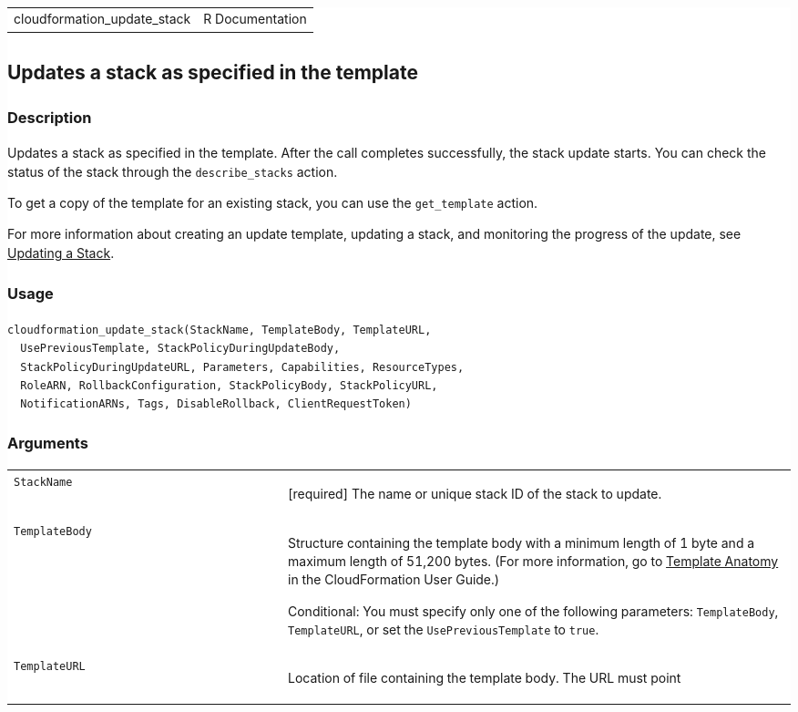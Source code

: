 <table style="width: 100%;">
<tbody>
<tr class="odd">
<td>cloudformation_update_stack</td>
<td style="text-align: right;">R Documentation</td>
</tr>
</tbody>
</table>

## Updates a stack as specified in the template

### Description

Updates a stack as specified in the template. After the call completes
successfully, the stack update starts. You can check the status of the
stack through the `describe_stacks` action.

To get a copy of the template for an existing stack, you can use the
`get_template` action.

For more information about creating an update template, updating a
stack, and monitoring the progress of the update, see [Updating a
Stack](https://docs.aws.amazon.com/AWSCloudFormation/latest/UserGuide/using-cfn-updating-stacks.html).

### Usage

    cloudformation_update_stack(StackName, TemplateBody, TemplateURL,
      UsePreviousTemplate, StackPolicyDuringUpdateBody,
      StackPolicyDuringUpdateURL, Parameters, Capabilities, ResourceTypes,
      RoleARN, RollbackConfiguration, StackPolicyBody, StackPolicyURL,
      NotificationARNs, Tags, DisableRollback, ClientRequestToken)

### Arguments

<table>
<colgroup>
<col style="width: 35%" />
<col style="width: 65%" />
</colgroup>
<tbody>
<tr class="odd">
<td><code
id="cloudformation_update_stack_:_StackName">StackName</code></td>
<td><p>[required] The name or unique stack ID of the stack to
update.</p></td>
</tr>
<tr class="even">
<td><code
id="cloudformation_update_stack_:_TemplateBody">TemplateBody</code></td>
<td><p>Structure containing the template body with a minimum length of 1
byte and a maximum length of 51,200 bytes. (For more information, go to
<a
href="https://docs.aws.amazon.com/AWSCloudFormation/latest/UserGuide/template-anatomy.html">Template
Anatomy</a> in the CloudFormation User Guide.)</p>
<p>Conditional: You must specify only one of the following parameters:
<code>TemplateBody</code>, <code>TemplateURL</code>, or set the
<code>UsePreviousTemplate</code> to <code>true</code>.</p></td>
</tr>
<tr class="odd">
<td><code
id="cloudformation_update_stack_:_TemplateURL">TemplateURL</code></td>
<td><p>Location of file containing the template body. The URL must point